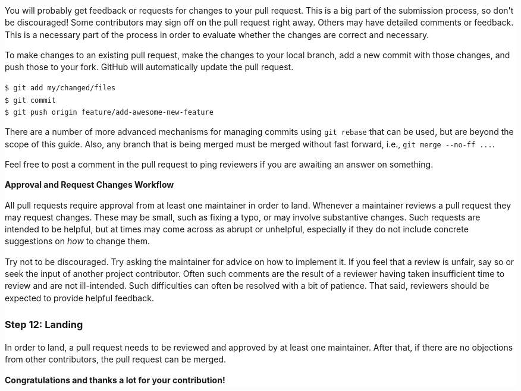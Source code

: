 You will probably get feedback or requests for changes to your pull request. This is a big part of the submission process, so don't be discouraged! Some contributors may sign off on the pull request right away. Others may have detailed comments or feedback. This is a necessary part of the process in order to evaluate whether the changes are correct and necessary.

To make changes to an existing pull request, make the changes to your local branch, add a new commit with those changes, and push those to your fork. GitHub will automatically update the pull request.

```sh
$ git add my/changed/files
$ git commit
$ git push origin feature/add-awesome-new-feature
```

There are a number of more advanced mechanisms for managing commits using `git rebase` that can be used, but are beyond the scope of this guide. Also, any branch that is being merged must be merged without fast forward, i.e., `git merge --no-ff ...`.

Feel free to post a comment in the pull request to ping reviewers if you are awaiting an answer on something.

**Approval and Request Changes Workflow**

All pull requests require approval from at least one maintainer in order to land. Whenever a maintainer reviews a pull request they may request changes. These may be small, such as fixing a typo, or may involve substantive changes. Such requests are intended to be helpful, but at times may come across as abrupt or unhelpful, especially if they do not include concrete suggestions on _how_ to change them.

Try not to be discouraged. Try asking the maintainer for advice on how to implement it. If you feel that a review is unfair, say so or seek the input of another project contributor. Often such comments are the result of a reviewer having taken insufficient time to review and are not ill-intended. Such difficulties can often be resolved with a bit of patience. That said, reviewers should be expected to provide helpful feedback.

### Step 12: Landing

In order to land, a pull request needs to be reviewed and approved by at least one maintainer. After that, if there are no objections from other contributors, the pull request can be merged.

**Congratulations and thanks a lot for your contribution!**
